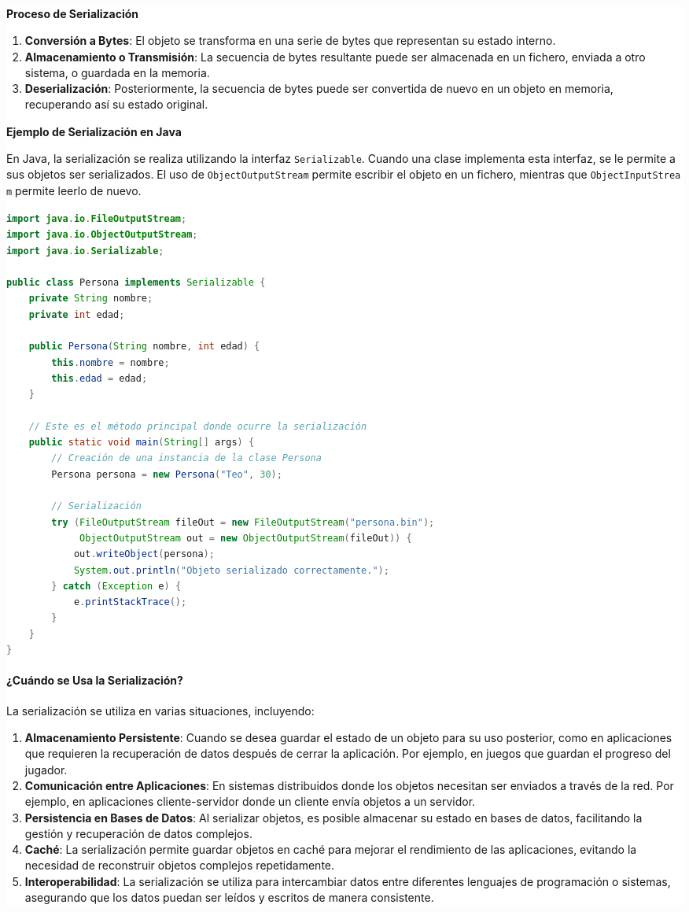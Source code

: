 **Proceso de Serialización**
1. **Conversión a Bytes**: El objeto se transforma en una serie de bytes que representan su estado interno.
2. **Almacenamiento o Transmisión**: La secuencia de bytes resultante puede ser almacenada en un fichero, enviada a otro sistema, o guardada en la memoria.
3. **Deserialización**: Posteriormente, la secuencia de bytes puede ser convertida de nuevo en un objeto en memoria, recuperando así su estado original.

**Ejemplo de Serialización en Java**

En Java, la serialización se realiza utilizando la interfaz `Serializable`. Cuando una clase implementa esta interfaz, se le permite a sus objetos ser serializados. El uso de `ObjectOutputStream` permite escribir el objeto en un fichero, mientras que `ObjectInputStream` permite leerlo de nuevo.

```java
import java.io.FileOutputStream;
import java.io.ObjectOutputStream;
import java.io.Serializable;

public class Persona implements Serializable {
    private String nombre;
    private int edad;

    public Persona(String nombre, int edad) {
        this.nombre = nombre;
        this.edad = edad;
    }

    // Este es el método principal donde ocurre la serialización
    public static void main(String[] args) {
        // Creación de una instancia de la clase Persona
        Persona persona = new Persona("Teo", 30);

        // Serialización
        try (FileOutputStream fileOut = new FileOutputStream("persona.bin");
             ObjectOutputStream out = new ObjectOutputStream(fileOut)) {
            out.writeObject(persona);
            System.out.println("Objeto serializado correctamente.");
        } catch (Exception e) {
            e.printStackTrace();
        }
    }
}
```
#### ¿Cuándo se Usa la Serialización?

La serialización se utiliza en varias situaciones, incluyendo:

1. **Almacenamiento Persistente**: Cuando se desea guardar el estado de un objeto para su uso posterior, como en aplicaciones que requieren la recuperación de datos después de cerrar la aplicación. Por ejemplo, en juegos que guardan el progreso del jugador.
2. **Comunicación entre Aplicaciones**: En sistemas distribuidos donde los objetos necesitan ser enviados a través de la red. Por ejemplo, en aplicaciones cliente-servidor donde un cliente envía objetos a un servidor.
3. **Persistencia en Bases de Datos**: Al serializar objetos, es posible almacenar su estado en bases de datos, facilitando la gestión y recuperación de datos complejos.
4. **Caché**: La serialización permite guardar objetos en caché para mejorar el rendimiento de las aplicaciones, evitando la necesidad de reconstruir objetos complejos repetidamente.
5. **Interoperabilidad**: La serialización se utiliza para intercambiar datos entre diferentes lenguajes de programación o sistemas, asegurando que los datos puedan ser leídos y escritos de manera consistente.
